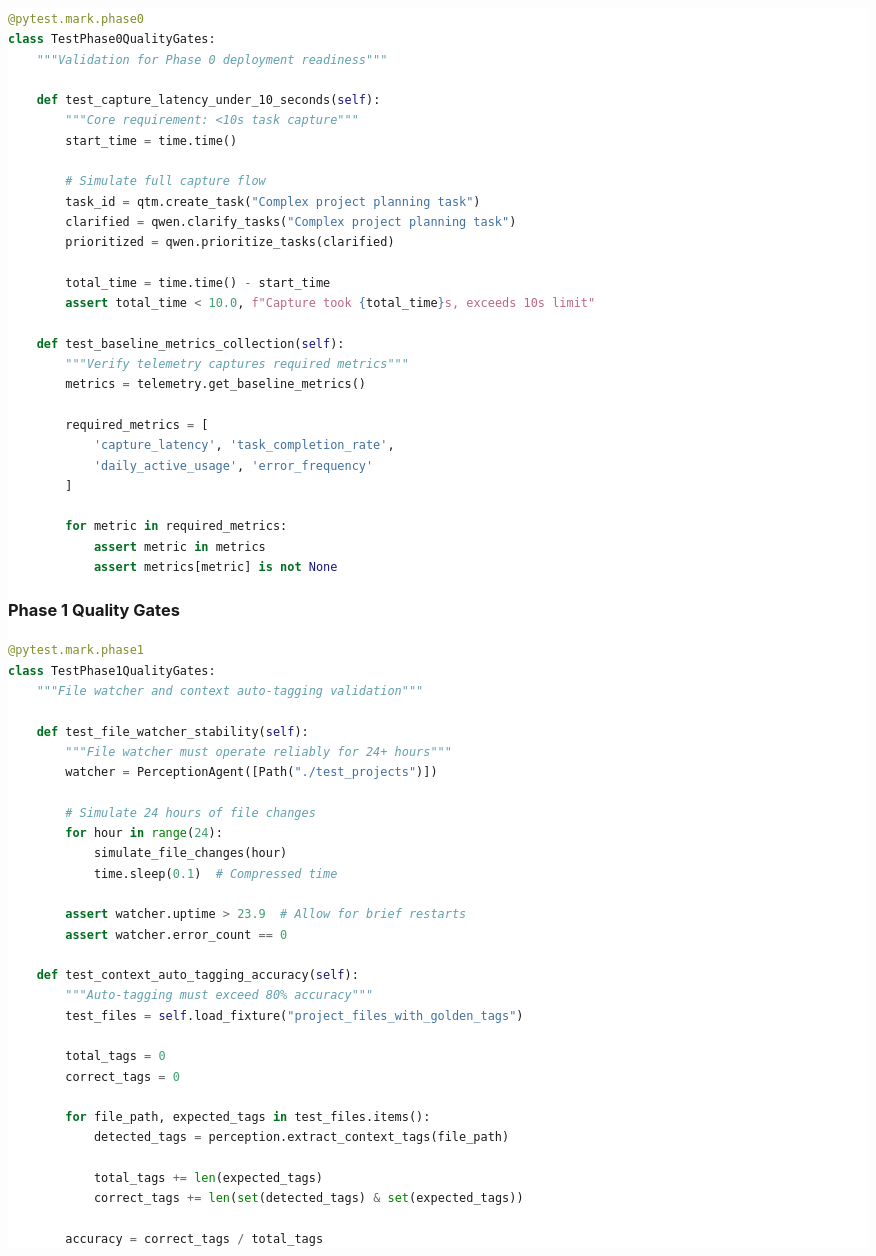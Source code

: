 ```python
@pytest.mark.phase0
class TestPhase0QualityGates:
    """Validation for Phase 0 deployment readiness"""
    
    def test_capture_latency_under_10_seconds(self):
        """Core requirement: <10s task capture"""
        start_time = time.time()
        
        # Simulate full capture flow
        task_id = qtm.create_task("Complex project planning task")
        clarified = qwen.clarify_tasks("Complex project planning task")
        prioritized = qwen.prioritize_tasks(clarified)
        
        total_time = time.time() - start_time
        assert total_time < 10.0, f"Capture took {total_time}s, exceeds 10s limit"
    
    def test_baseline_metrics_collection(self):
        """Verify telemetry captures required metrics"""
        metrics = telemetry.get_baseline_metrics()
        
        required_metrics = [
            'capture_latency', 'task_completion_rate', 
            'daily_active_usage', 'error_frequency'
        ]
        
        for metric in required_metrics:
            assert metric in metrics
            assert metrics[metric] is not None
```

### Phase 1 Quality Gates

```python
@pytest.mark.phase1
class TestPhase1QualityGates:
    """File watcher and context auto-tagging validation"""
    
    def test_file_watcher_stability(self):
        """File watcher must operate reliably for 24+ hours"""
        watcher = PerceptionAgent([Path("./test_projects")])
        
        # Simulate 24 hours of file changes
        for hour in range(24):
            simulate_file_changes(hour)
            time.sleep(0.1)  # Compressed time
            
        assert watcher.uptime > 23.9  # Allow for brief restarts
        assert watcher.error_count == 0
    
    def test_context_auto_tagging_accuracy(self):
        """Auto-tagging must exceed 80% accuracy"""
        test_files = self.load_fixture("project_files_with_golden_tags")
        
        total_tags = 0
        correct_tags = 0
        
        for file_path, expected_tags in test_files.items():
            detected_tags = perception.extract_context_tags(file_path)
            
            total_tags += len(expected_tags)
            correct_tags += len(set(detected_tags) & set(expected_tags))
        
        accuracy = correct_tags / total_tags
```